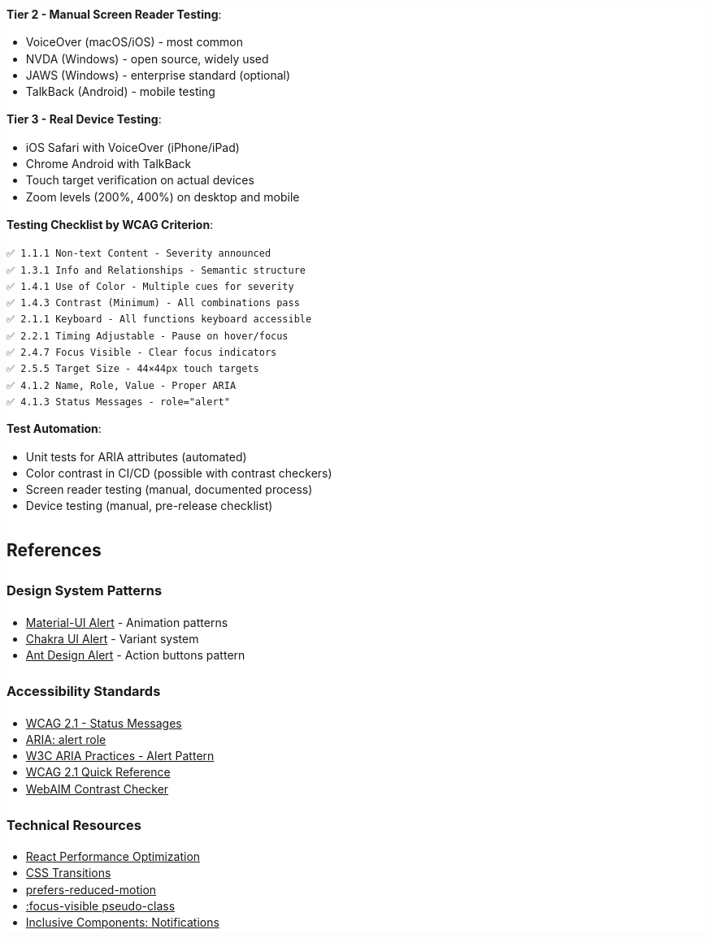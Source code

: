 **Tier 2 - Manual Screen Reader Testing**:
- VoiceOver (macOS/iOS) - most common
- NVDA (Windows) - open source, widely used
- JAWS (Windows) - enterprise standard (optional)
- TalkBack (Android) - mobile testing

**Tier 3 - Real Device Testing**:
- iOS Safari with VoiceOver (iPhone/iPad)
- Chrome Android with TalkBack
- Touch target verification on actual devices
- Zoom levels (200%, 400%) on desktop and mobile

**Testing Checklist by WCAG Criterion**:
```
✅ 1.1.1 Non-text Content - Severity announced
✅ 1.3.1 Info and Relationships - Semantic structure
✅ 1.4.1 Use of Color - Multiple cues for severity
✅ 1.4.3 Contrast (Minimum) - All combinations pass
✅ 2.1.1 Keyboard - All functions keyboard accessible
✅ 2.2.1 Timing Adjustable - Pause on hover/focus
✅ 2.4.7 Focus Visible - Clear focus indicators
✅ 2.5.5 Target Size - 44×44px touch targets
✅ 4.1.2 Name, Role, Value - Proper ARIA
✅ 4.1.3 Status Messages - role="alert"
```

**Test Automation**:
- Unit tests for ARIA attributes (automated)
- Color contrast in CI/CD (possible with contrast checkers)
- Screen reader testing (manual, documented process)
- Device testing (manual, pre-release checklist)

## References

### Design System Patterns
- [Material-UI Alert](https://mui.com/material-ui/react-alert/) - Animation patterns
- [Chakra UI Alert](https://chakra-ui.com/docs/components/alert) - Variant system
- [Ant Design Alert](https://ant.design/components/alert) - Action buttons pattern

### Accessibility Standards
- [WCAG 2.1 - Status Messages](https://www.w3.org/WAI/WCAG21/Understanding/status-messages.html)
- [ARIA: alert role](https://developer.mozilla.org/en-US/docs/Web/Accessibility/ARIA/Roles/alert_role)
- [W3C ARIA Practices - Alert Pattern](https://www.w3.org/WAI/ARIA/apg/patterns/alert/)
- [WCAG 2.1 Quick Reference](https://www.w3.org/WAI/WCAG21/quickref/)
- [WebAIM Contrast Checker](https://webaim.org/resources/contrastchecker/)

### Technical Resources
- [React Performance Optimization](https://react.dev/reference/react/useMemo)
- [CSS Transitions](https://developer.mozilla.org/en-US/docs/Web/CSS/CSS_Transitions/Using_CSS_transitions)
- [prefers-reduced-motion](https://developer.mozilla.org/en-US/docs/Web/CSS/@media/prefers-reduced-motion)
- [:focus-visible pseudo-class](https://developer.mozilla.org/en-US/docs/Web/CSS/:focus-visible)
- [Inclusive Components: Notifications](https://inclusive-components.design/notifications/)
